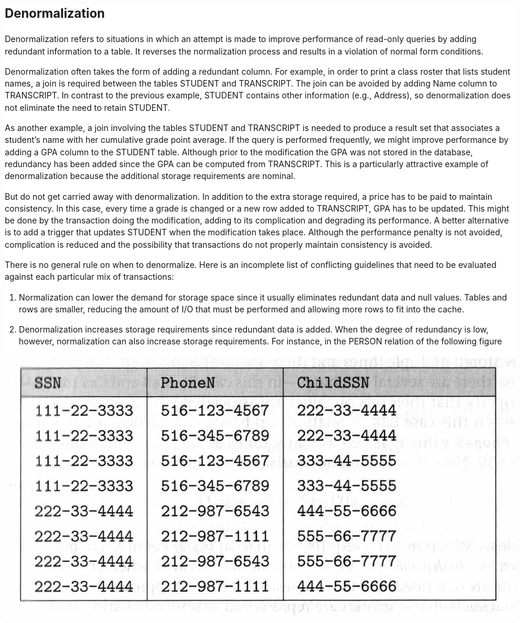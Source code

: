 ## Denormalization

Denormalization refers to situations in which an attempt is made to improve performance of read-only queries by adding redundant information to a table. It reverses the normalization process and results in a violation of normal form conditions.

Denormalization often takes the form of adding a redundant column. For example, in order to print a class roster that lists student names, a join is required between the tables STUDENT and TRANSCRIPT. The join can be avoided by adding Name column to TRANSCRIPT. In contrast to the previous example, STUDENT contains other information (e.g., Address), so denormalization does not eliminate the need to retain STUDENT.

As another example, a join involving the tables STUDENT and TRANSCRIPT is needed to produce a result set that associates a student’s name with her cumulative grade point average. If the query is performed frequently, we might improve performance by adding a GPA column to the STUDENT table. Although prior to the modification the GPA was not stored in the database, redundancy has been added since the GPA can be computed from TRANSCRIPT. This is a particularly attractive example of denormalization because the additional storage requirements are nominal.

But do not get carried away with denormalization. In addition to the extra storage required, a price has to be paid to maintain consistency. In this case, every time a grade is changed or a new row added to TRANSCRIPT, GPA has to be updated. This might be done by the transaction doing the modification, adding to its complication and degrading its performance. A better alternative is to add a trigger that updates STUDENT when the modification takes place. Although the performance penalty is not avoided, complication is reduced and the possibility that transactions do not properly maintain consistency is avoided.

There is no general rule on when to denormalize. Here is an incomplete list of conflicting guidelines that need to be evaluated against each particular mix of transactions:

1. Normalization can lower the demand for storage space since it usually eliminates redundant data and null values. Tables and rows are smaller, reducing the amount of I/O that must be performed and allowing more rows to fit into the cache.

2. Denormalization increases storage requirements since redundant data is added. When the degree of redundancy is low, however, normalization can also increase storage requirements. For instance, in the PERSON relation of the following figure 

![PERSON RELATION](fig/personrel.png)
	